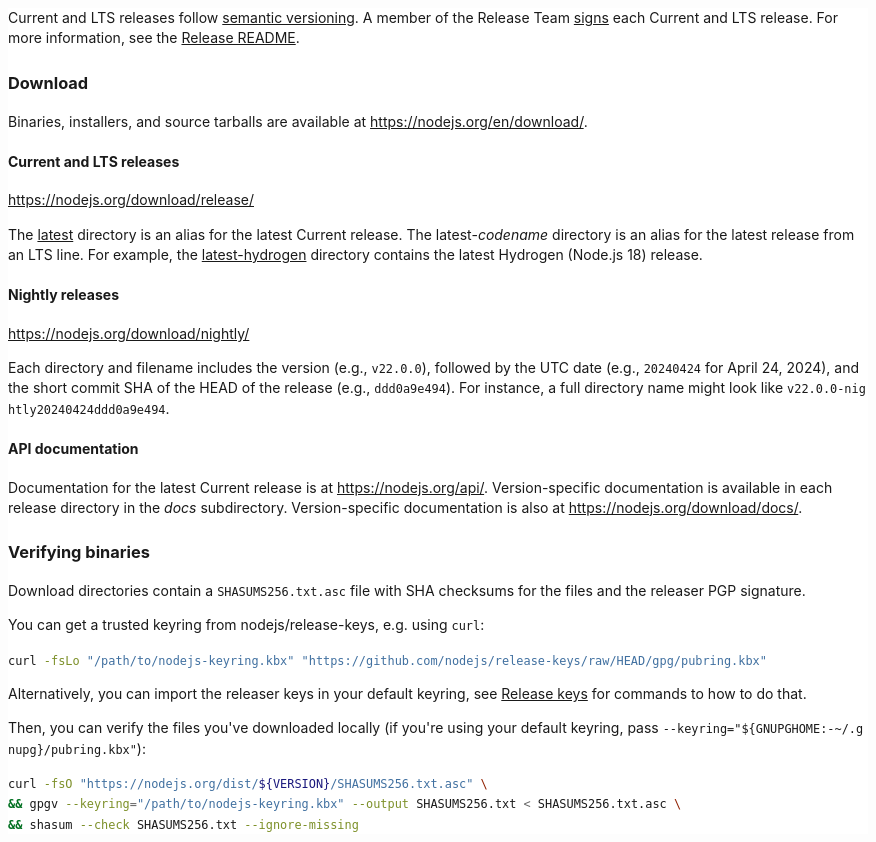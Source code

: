 Current and LTS releases follow [semantic versioning](https://semver.org). A
member of the Release Team [signs](#release-keys) each Current and LTS release.
For more information, see the
[Release README](https://github.com/nodejs/Release#readme).

### Download

Binaries, installers, and source tarballs are available at
<https://nodejs.org/en/download/>.

#### Current and LTS releases

<https://nodejs.org/download/release/>

The [latest](https://nodejs.org/download/release/latest/) directory is an
alias for the latest Current release. The latest-_codename_ directory is an
alias for the latest release from an LTS line. For example, the
[latest-hydrogen](https://nodejs.org/download/release/latest-hydrogen/)
directory contains the latest Hydrogen (Node.js 18) release.

#### Nightly releases

<https://nodejs.org/download/nightly/>

Each directory and filename includes the version (e.g., `v22.0.0`),
followed by the UTC date (e.g., `20240424` for April 24, 2024),
and the short commit SHA of the HEAD of the release (e.g., `ddd0a9e494`).
For instance, a full directory name might look like `v22.0.0-nightly20240424ddd0a9e494`.

#### API documentation

Documentation for the latest Current release is at <https://nodejs.org/api/>.
Version-specific documentation is available in each release directory in the
_docs_ subdirectory. Version-specific documentation is also at
<https://nodejs.org/download/docs/>.

### Verifying binaries

Download directories contain a `SHASUMS256.txt.asc` file with SHA checksums for the
files and the releaser PGP signature.

You can get a trusted keyring from nodejs/release-keys, e.g. using `curl`:

```bash
curl -fsLo "/path/to/nodejs-keyring.kbx" "https://github.com/nodejs/release-keys/raw/HEAD/gpg/pubring.kbx"
```

Alternatively, you can import the releaser keys in your default keyring, see
[Release keys](#release-keys) for commands to how to do that.

Then, you can verify the files you've downloaded locally
(if you're using your default keyring, pass `--keyring="${GNUPGHOME:-~/.gnupg}/pubring.kbx"`):

```bash
curl -fsO "https://nodejs.org/dist/${VERSION}/SHASUMS256.txt.asc" \
&& gpgv --keyring="/path/to/nodejs-keyring.kbx" --output SHASUMS256.txt < SHASUMS256.txt.asc \
&& shasum --check SHASUMS256.txt --ignore-missing
```
